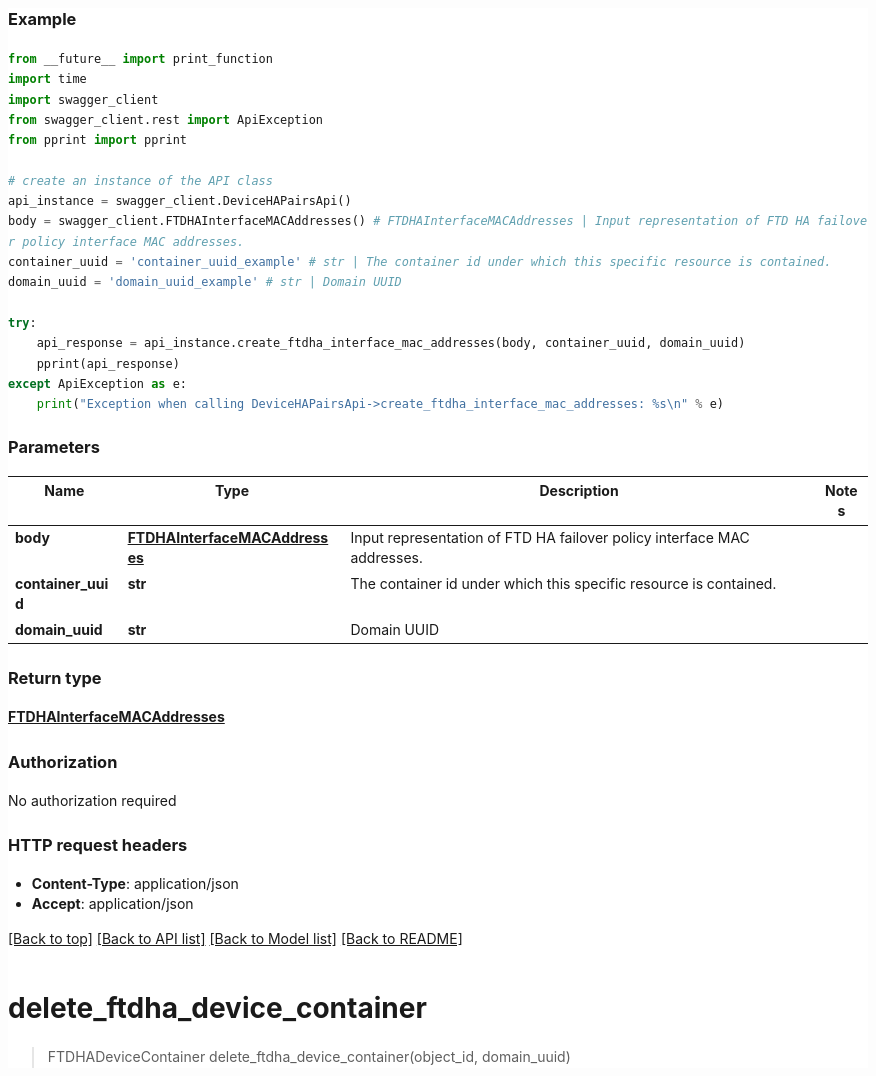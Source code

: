 ### Example
```python
from __future__ import print_function
import time
import swagger_client
from swagger_client.rest import ApiException
from pprint import pprint

# create an instance of the API class
api_instance = swagger_client.DeviceHAPairsApi()
body = swagger_client.FTDHAInterfaceMACAddresses() # FTDHAInterfaceMACAddresses | Input representation of FTD HA failover policy interface MAC addresses.
container_uuid = 'container_uuid_example' # str | The container id under which this specific resource is contained.
domain_uuid = 'domain_uuid_example' # str | Domain UUID

try:
    api_response = api_instance.create_ftdha_interface_mac_addresses(body, container_uuid, domain_uuid)
    pprint(api_response)
except ApiException as e:
    print("Exception when calling DeviceHAPairsApi->create_ftdha_interface_mac_addresses: %s\n" % e)
```

### Parameters

Name | Type | Description  | Notes
------------- | ------------- | ------------- | -------------
 **body** | [**FTDHAInterfaceMACAddresses**](FTDHAInterfaceMACAddresses.md)| Input representation of FTD HA failover policy interface MAC addresses. | 
 **container_uuid** | **str**| The container id under which this specific resource is contained. | 
 **domain_uuid** | **str**| Domain UUID | 

### Return type

[**FTDHAInterfaceMACAddresses**](FTDHAInterfaceMACAddresses.md)

### Authorization

No authorization required

### HTTP request headers

 - **Content-Type**: application/json
 - **Accept**: application/json

[[Back to top]](#) [[Back to API list]](../README.md#documentation-for-api-endpoints) [[Back to Model list]](../README.md#documentation-for-models) [[Back to README]](../README.md)

# **delete_ftdha_device_container**
> FTDHADeviceContainer delete_ftdha_device_container(object_id, domain_uuid)
